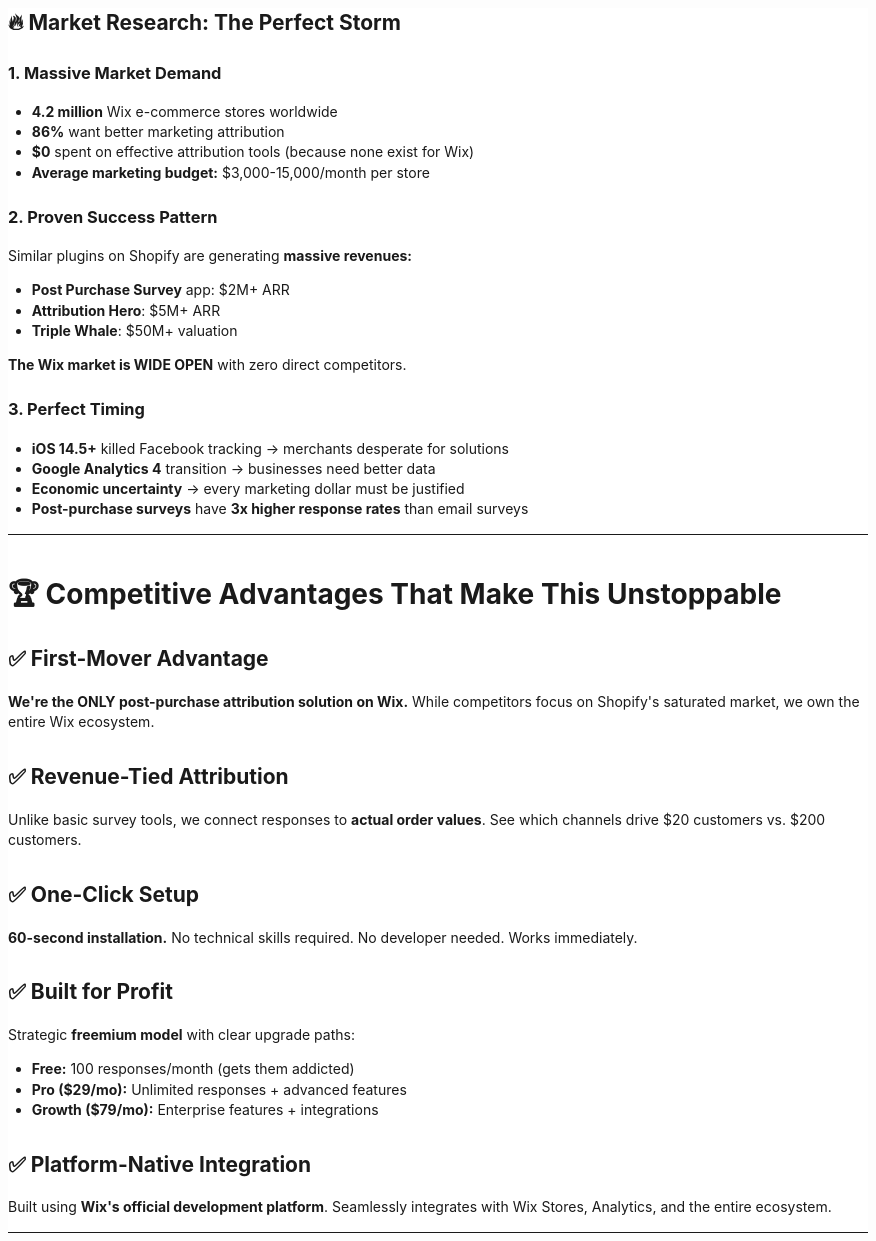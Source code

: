 ## 🔥 **Market Research: The Perfect Storm**

### **1. Massive Market Demand**
- **4.2 million** Wix e-commerce stores worldwide
- **86%** want better marketing attribution
- **$0** spent on effective attribution tools (because none exist for Wix)
- **Average marketing budget:** $3,000-15,000/month per store

### **2. Proven Success Pattern**
Similar plugins on Shopify are generating **massive revenues:**
- **Post Purchase Survey** app: $2M+ ARR
- **Attribution Hero**: $5M+ ARR  
- **Triple Whale**: $50M+ valuation

**The Wix market is WIDE OPEN** with zero direct competitors.

### **3. Perfect Timing**
- **iOS 14.5+** killed Facebook tracking → merchants desperate for solutions
- **Google Analytics 4** transition → businesses need better data
- **Economic uncertainty** → every marketing dollar must be justified
- **Post-purchase surveys** have **3x higher response rates** than email surveys

---

# 🏆 **Competitive Advantages That Make This Unstoppable**

## ✅ **First-Mover Advantage**
**We're the ONLY post-purchase attribution solution on Wix.** While competitors focus on Shopify's saturated market, we own the entire Wix ecosystem.

## ✅ **Revenue-Tied Attribution**
Unlike basic survey tools, we connect responses to **actual order values**. See which channels drive $20 customers vs. $200 customers.

## ✅ **One-Click Setup**
**60-second installation.** No technical skills required. No developer needed. Works immediately.

## ✅ **Built for Profit**
Strategic **freemium model** with clear upgrade paths:
- **Free:** 100 responses/month (gets them addicted)
- **Pro ($29/mo):** Unlimited responses + advanced features
- **Growth ($79/mo):** Enterprise features + integrations

## ✅ **Platform-Native Integration**
Built using **Wix's official development platform**. Seamlessly integrates with Wix Stores, Analytics, and the entire ecosystem.

---